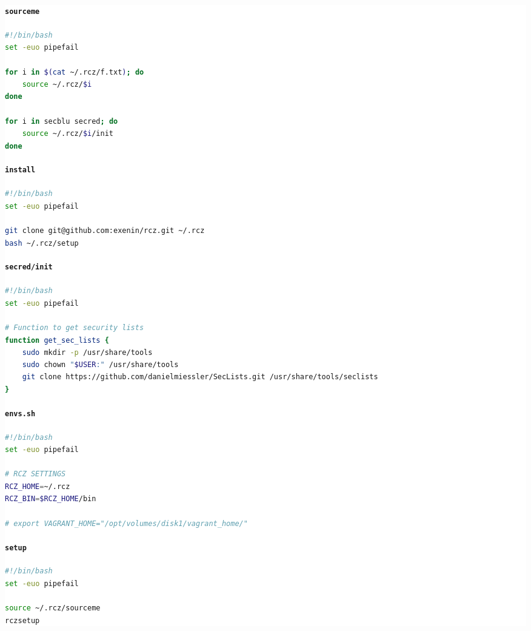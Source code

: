#### `sourceme`
```bash
#!/bin/bash
set -euo pipefail

for i in $(cat ~/.rcz/f.txt); do
    source ~/.rcz/$i
done

for i in secblu secred; do
    source ~/.rcz/$i/init
done
```

#### `install`
```bash
#!/bin/bash
set -euo pipefail

git clone git@github.com:exenin/rcz.git ~/.rcz
bash ~/.rcz/setup
```

#### `secred/init`
```bash
#!/bin/bash
set -euo pipefail

# Function to get security lists
function get_sec_lists {
    sudo mkdir -p /usr/share/tools
    sudo chown "$USER:" /usr/share/tools
    git clone https://github.com/danielmiessler/SecLists.git /usr/share/tools/seclists
}
```

#### `envs.sh`
```bash
#!/bin/bash
set -euo pipefail

# RCZ SETTINGS
RCZ_HOME=~/.rcz
RCZ_BIN=$RCZ_HOME/bin

# export VAGRANT_HOME="/opt/volumes/disk1/vagrant_home/"
```

#### `setup`
```bash
#!/bin/bash
set -euo pipefail

source ~/.rcz/sourceme
rczsetup
```
